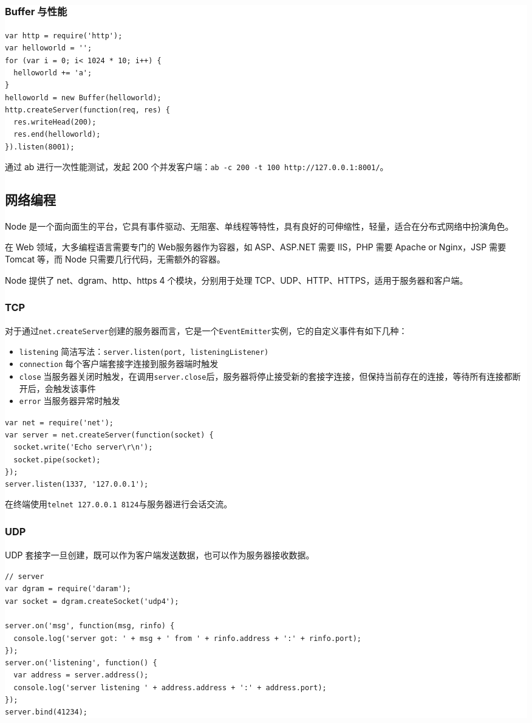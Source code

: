 ### Buffer 与性能

```
var http = require('http');
var helloworld = '';
for (var i = 0; i< 1024 * 10; i++) {
  helloworld += 'a';
}
helloworld = new Buffer(helloworld);
http.createServer(function(req, res) {
  res.writeHead(200);
  res.end(helloworld);
}).listen(8001);
```

通过 ab 进行一次性能测试，发起 200 个并发客户端：`ab -c 200 -t 100 http://127.0.0.1:8001/`。

## 网络编程

Node 是一个面向面生的平台，它具有事件驱动、无阻塞、单线程等特性，具有良好的可伸缩性，轻量，适合在分布式网络中扮演角色。

在 Web 领域，大多编程语言需要专门的 Web服务器作为容器，如 ASP、ASP.NET 需要 IIS，PHP 需要 Apache or Nginx，JSP 需要 Tomcat 等，而 Node 只需要几行代码，无需额外的容器。

Node 提供了 net、dgram、http、https 4 个模块，分别用于处理 TCP、UDP、HTTP、HTTPS，适用于服务器和客户端。

### TCP

对于通过`net.createServer`创建的服务器而言，它是一个`EventEmitter`实例，它的自定义事件有如下几种：

- `listening` 简洁写法：`server.listen(port, listeningListener)`
- `connection` 每个客户端套接字连接到服务器端时触发
- `close` 当服务器关闭时触发，在调用`server.close`后，服务器将停止接受新的套接字连接，但保持当前存在的连接，等待所有连接都断开后，会触发该事件
- `error` 当服务器异常时触发

```
var net = require('net');
var server = net.createServer(function(socket) {
  socket.write('Echo server\r\n');
  socket.pipe(socket);
});
server.listen(1337, '127.0.0.1');
```

在终端使用`telnet 127.0.0.1 8124`与服务器进行会话交流。

### UDP

UDP 套接字一旦创建，既可以作为客户端发送数据，也可以作为服务器接收数据。

```
// server
var dgram = require('daram');
var socket = dgram.createSocket('udp4');

server.on('msg', function(msg, rinfo) {
  console.log('server got: ' + msg + ' from ' + rinfo.address + ':' + rinfo.port);
});
server.on('listening', function() {
  var address = server.address();
  console.log('server listening ' + address.address + ':' + address.port);
});
server.bind(41234);
```
